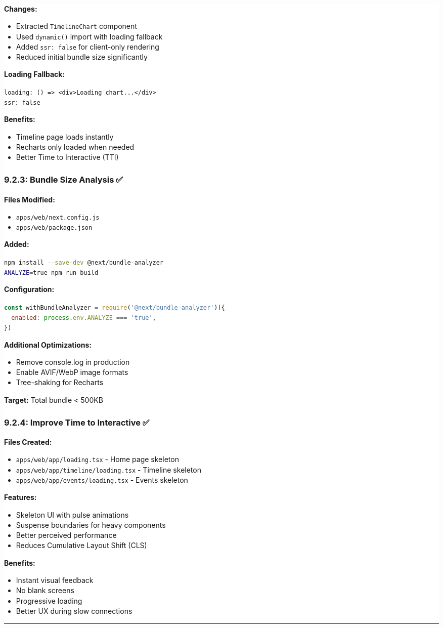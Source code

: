 **Changes:**
- Extracted `TimelineChart` component
- Used `dynamic()` import with loading fallback
- Added `ssr: false` for client-only rendering
- Reduced initial bundle size significantly

**Loading Fallback:**
```tsx
loading: () => <div>Loading chart...</div>
ssr: false
```

**Benefits:**
- Timeline page loads instantly
- Recharts only loaded when needed
- Better Time to Interactive (TTI)

### 9.2.3: Bundle Size Analysis ✅
**Files Modified:**
- `apps/web/next.config.js`
- `apps/web/package.json`

**Added:**
```bash
npm install --save-dev @next/bundle-analyzer
ANALYZE=true npm run build
```

**Configuration:**
```javascript
const withBundleAnalyzer = require('@next/bundle-analyzer')({
  enabled: process.env.ANALYZE === 'true',
})
```

**Additional Optimizations:**
- Remove console.log in production
- Enable AVIF/WebP image formats
- Tree-shaking for Recharts

**Target:** Total bundle < 500KB

### 9.2.4: Improve Time to Interactive ✅
**Files Created:**
- `apps/web/app/loading.tsx` - Home page skeleton
- `apps/web/app/timeline/loading.tsx` - Timeline skeleton
- `apps/web/app/events/loading.tsx` - Events skeleton

**Features:**
- Skeleton UI with pulse animations
- Suspense boundaries for heavy components
- Better perceived performance
- Reduces Cumulative Layout Shift (CLS)

**Benefits:**
- Instant visual feedback
- No blank screens
- Progressive loading
- Better UX during slow connections

---